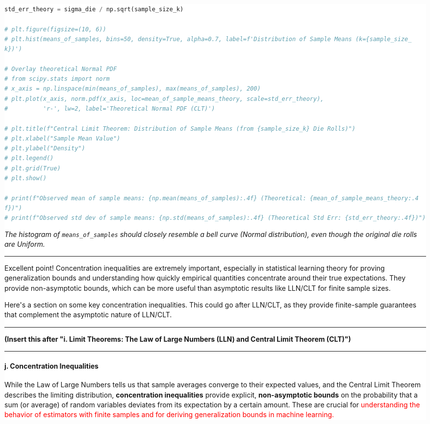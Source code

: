 ```python
std_err_theory = sigma_die / np.sqrt(sample_size_k)

# plt.figure(figsize=(10, 6))
# plt.hist(means_of_samples, bins=50, density=True, alpha=0.7, label=f'Distribution of Sample Means (k={sample_size_k})')

# Overlay theoretical Normal PDF
# from scipy.stats import norm
# x_axis = np.linspace(min(means_of_samples), max(means_of_samples), 200)
# plt.plot(x_axis, norm.pdf(x_axis, loc=mean_of_sample_means_theory, scale=std_err_theory),
#          'r-', lw=2, label='Theoretical Normal PDF (CLT)')

# plt.title(f"Central Limit Theorem: Distribution of Sample Means (from {sample_size_k} Die Rolls)")
# plt.xlabel("Sample Mean Value")
# plt.ylabel("Density")
# plt.legend()
# plt.grid(True)
# plt.show()

# print(f"Observed mean of sample means: {np.mean(means_of_samples):.4f} (Theoretical: {mean_of_sample_means_theory:.4f})")
# print(f"Observed std dev of sample means: {np.std(means_of_samples):.4f} (Theoretical Std Err: {std_err_theory:.4f})")
```
*The histogram of `means_of_samples` should closely resemble a bell curve (Normal distribution), even though the original die rolls are Uniform.*

---

Excellent point! Concentration inequalities are extremely important, especially in statistical learning theory for proving generalization bounds and understanding how quickly empirical quantities concentrate around their true expectations. They provide non-asymptotic bounds, which can be more useful than asymptotic results like LLN/CLT for finite sample sizes.

Here's a section on some key concentration inequalities. This could go after LLN/CLT, as they provide finite-sample guarantees that complement the asymptotic nature of LLN/CLT.

---

**(Insert this after "i. Limit Theorems: The Law of Large Numbers (LLN) and Central Limit Theorem (CLT)")**

---

#### j. Concentration Inequalities

While the Law of Large Numbers tells us that sample averages converge to their expected values, and the Central Limit Theorem describes the limiting distribution, **concentration inequalities** provide explicit, **non-asymptotic bounds** on the probability that a sum (or average) of random variables deviates from its expectation by a certain amount. These are crucial for <span style='color:red'>understanding the behavior of estimators with finite samples and for deriving generalization bounds in machine learning.</span>
